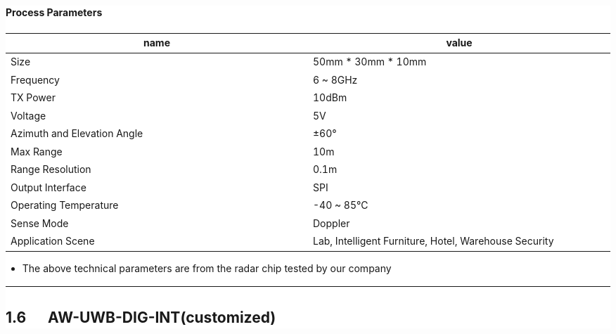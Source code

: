 #### Process Parameters

<style>
table th:first-of-type {
    width: 25%;
}
table th:nth-of-type(2) {
    width: 25%;
}

</style>

| name                          | value                 |
|-------------------------------|-----------------------|
| Size                          | 50mm * 30mm * 10mm    |
| Frequency                     | 6 ~ 8GHz        |
| TX Power                      | 10dBm         |
| Voltage                       | 5V            |
| Azimuth and Elevation Angle   | ±60°            |
| Max Range                     | 10m                   |
| Range Resolution              | 0.1m                  |
| Output Interface              | SPI                   |
| Operating Temperature         | -40 ~ 85℃            |
| Sense Mode                    | Doppler               |
| Application Scene             | Lab, Intelligent Furniture, Hotel, Warehouse Security|

  * The above technical parameters are from the radar chip tested by our company


----------------------------------------------------------------------------

## 1.6 &emsp;  AW-UWB-DIG-INT(customized)       